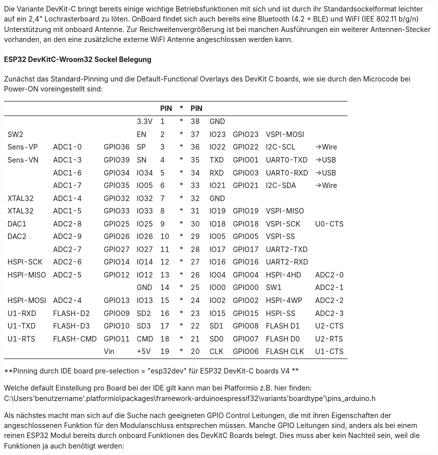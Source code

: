 Die Variante DevKit-C bringt bereits einige wichtige Betriebsfunktionen mit sich und ist durch ihr Standardsockelformat leichter auf ein 2,4" Lochrasterboard zu löten.
OnBoard findet sich auch bereits eine Bluetooth (4.2 + BLE) und WiFI (IEE 802.11 b/g/n) Unterstützung mit onboard Antenne. Zur Reichweitenvergrößerung ist bei manchen Ausführungen ein weiterer Antennen-Stecker vorhanden, an den eine zusätzliche externe WiFI Antenne angeschlossen werden kann.

#### ESP32 DevKitC-Wroom32 Sockel Belegung
Zunächst das Standard-Pinning und die Default-Functional Overlays des DevKit C boards, wie sie durch den Microcode bei Power-ON voreingestellt sind:

|         |         |      |    |PIN|*|PIN|     |      |         |       |
|---------|---------|------|----|---|-|---|-----|------|---------|-------|
|         |         |      |3.3V|  1|*| 38|  GND|      |         |       |
|    SW2  |         |      |  EN|  2|*| 37| IO23|GPIO23|VSPI-MOSI|       |
| Sens-VP |ADC1-0   |GPIO36|  SP|  3|*| 36| IO22|GPIO22|I2C-SCL  | ->Wire|
| Sens-VN |ADC1-3   |GPIO39|  SN|  4|*| 35|  TXD|GPIO01|UART0-TXD| ->USB |
|         |ADC1-6   |GPIO34|IO34|  5|*| 34|  RXD|GPIO03|UART0-RXD| ->USB |
|         |ADC1-7   |GPIO35|IO05|  6|*| 33| IO21|GPIO21|I2C-SDA  | ->Wire|
|  XTAL32 |ADC1-4   |GPIO32|IO32|  7|*| 32|  GND|      |         |       |
|  XTAL32 |ADC1-5   |GPIO33|IO33|  8|*| 31| IO19|GPIO19|VSPI-MISO|       |
|    DAC1 |ADC2-8   |GPIO25|IO25|  9|*| 30| IO18|GPIO18|VSPI-SCK | U0-CTS|
|    DAC2 |ADC2-9   |GPIO26|IO26| 10|*| 29| IO05|GPIO05|VSPI-SS  |       |
|         |ADC2-7   |GPIO27|IO27| 11|*| 28| IO17|GPIO17|UART2-TXD|       |
|HSPI-SCK |ADC2-6   |GPIO14|IO14| 12|*| 27| IO16|GPIO16|UART2-RXD|       |
|HSPI-MISO|ADC2-5   |GPIO12|IO12| 13|*| 26| IO04|GPIO04|HSPI-4HD | ADC2-0|
|         |         |      | GND| 14|*| 25| IO00|GPIO00|  SW1    | ADC2-1|
|HSPI-MOSI|ADC2-4   |GPIO13|IO13| 15|*| 24| IO02|GPIO02|HSPI-4WP | ADC2-2|
|  U1-RXD |FLASH-D2 |GPIO09| SD2| 16|*| 23| IO15|GPIO15|HSPI-SS  | ADC2-3|
|  U1-TXD |FLASH-D3 |GPIO10| SD3| 17|*| 22|  SD1|GPIO08|FLASH D1 | U2-CTS|
|  U1-RTS |FLASH-CMD|GPIO11| CMD| 18|*| 21|  SD0|GPIO07|FLASH D0 | U2-RTS|
|         |         |  Vin | +5V| 19|*| 20|  CLK|GPIO06|FLASH CLK| U1-CTS|
**Pinning durch IDE board pre-selection = "esp32dev" für ESP32 DevKit-C boards V4 **

Welche default Einstellung pro Board bei der IDE gilt kann man bei Platformio z.B. hier finden:
C:\Users\'benutzername'\.platformio\packages\framework-arduinoespressif32\variants\'boardtype'\pins_arduino.h

Als nächstes macht man sich auf die Suche nach geeigneten GPIO Control Leitungen, die mit ihren Eigenschaften der angeschlossenen Funktion für den Modulanschluss entsprechen müssen. Manche GPIO Leitungen sind, anders als bei einem reinen ESP32 Modul bereits durch onboard Funktionen des DevKitC Boards belegt. Dies muss aber kein Nachteil sein, weil die Funktionen ja auch benötigt werden:
